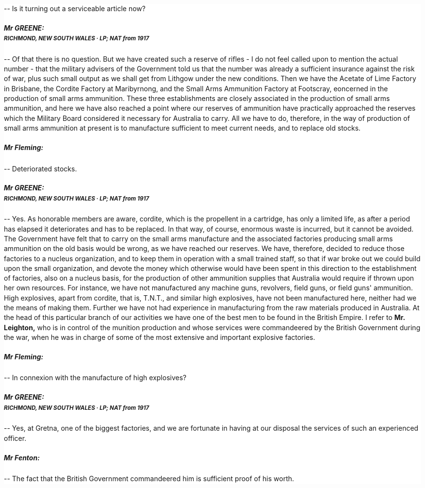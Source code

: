 -- Is it turning out a serviceable article now? 

##### Mr GREENE:<br><small class="text-muted">RICHMOND, NEW SOUTH WALES &middot; LP; NAT from 1917</small>

-- Of that there is no question. But we have created such a reserve of rifles - I do not feel called upon to mention the actual number - that the military advisers of the Government told us that the number was already a sufficient insurance against the risk of war, plus such small output as we shall get from Lithgow under the new conditions. Then we have the Acetate of Lime Factory in Brisbane, the Cordite Factory at Maribyrnong, and the Small Arms Ammunition Factory at Footscray, eoncerned in the production of small arms ammunition. These three establishments are closely associated in the production of small arms ammunition, and here we have also reached a point where our reserves of ammunition have practically approached the reserves which the Military Board considered it necessary for Australia to carry. All we have to do, therefore, in the way of production of small arms ammunition at present is to manufacture sufficient to meet current needs, and to replace old stocks. 

##### Mr Fleming:

-- Deteriorated stocks. 

##### Mr GREENE:<br><small class="text-muted">RICHMOND, NEW SOUTH WALES &middot; LP; NAT from 1917</small>

-- Yes. As honorable members are aware, cordite, which is the propellent in a cartridge, has only a limited life, as after a period has elapsed it deteriorates and has to be replaced. In that way, of course, enormous waste is incurred, but it cannot be avoided. The Government have felt that to carry on the small arms manufacture and the associated factories producing small arms ammunition on the old basis would be wrong, as we have reached our reserves. We have, therefore, decided to reduce those factories to a nucleus organization, and to keep them in operation with a small trained staff, so that if war broke out we could build upon the small organization, and devote the money which otherwise would have been spent in this direction to the establishment of factories, also on a nucleus basis, for the production of other ammunition supplies that Australia would require if thrown upon her own resources. For instance, we have not manufactured any machine guns, revolvers, field guns, or field guns' ammunition. High explosives, apart from cordite, that is, T.N.T., and similar high explosives, have not been manufactured here, neither had we the means of making them. Further we have not had experience in manufacturing from the raw materials produced in Australia. At the head of this particular branch of our activities we have one of the best men to be found in the British Empire. I refer to  **Mr. Leighton,**  who is in control of the munition production and whose services were commandeered by the British Government during the war, when he was in charge of some of the most extensive and important explosive factories. 

##### Mr Fleming:

-- In connexion with the manufacture of high explosives? 

##### Mr GREENE:<br><small class="text-muted">RICHMOND, NEW SOUTH WALES &middot; LP; NAT from 1917</small>

-- Yes, at Gretna, one of the biggest factories, and we are fortunate in having at our disposal the services of such an experienced officer. 

##### Mr Fenton:

-- The fact that the British Government commandeered him is sufficient proof of his worth. 
